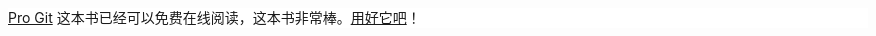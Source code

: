 [Pro Git](http://git-scm.com/book) 这本书已经可以免费在线阅读，这本书非常棒。[用好它吧][take-advantage]！

[mess]: http://dict.cn/mess
[Yikes]: http://dict.cn/Yikes
[by-accident]: http://dict.cn/by%20accident
[selves]: http://dict.cn/selves
[properly]: http://dict.cn/properly
[vicious]: http://dict.cn/vicious
[efficient]: http://dict.cn/efficient
[rests-on]: http://dict.cn/rest%20on
[hassle]: http://dict.cn/hassle
[involved]: http://dict.cn/involved
[productivity]: http://dict.cn/productivity
[addressing]: http://dict.cn/addressing
[squashing]: http://dict.cn/squashing
[subsequent]: http://dict.cn/subsequent
[constitutes]: http://dict.cn/constitutes
[idiomatic]: http://dict.cn/idiomatic
[variations]: http://dict.cn/variations
[ensues]: http://dict.cn/ensues
[revision]: http://dict.cn/revision
[syntax]: http://dict.cn/syntax
[grammar]: http://dict.cn/grammar
[capitalization]: http://dict.cn/capitalization
[punctuation]: http://dict.cn/punctuation
[remarkably]: http://dict.cn/remarkably
[on-a-regular-basis]: http://dict.cn/on%20a%20regular%20basis
[idiomatic]: http://dict.cn/idiomatic
[indeed]: http://dict.cn/indeed
[imperative]: http://dict.cn/imperative
[merits]: http://dict.cn/merits
[pays-off]: http://dict.cn/pay%20off
[concision]: http://dict.cn/concision
[distinction]: http://dict.cn/distinction
[properly]: http://dict.cn/properly
[rule-of-thumb]: http://dict.cn/rule%20of%20thumb
[concise]: http://dict.cn/concise
[punctuation]: http://dict.cn/punctuation
[precious]: http://dict.cn/precious
[imperative]: http://dict.cn/imperative
[awkward]: http://dict.cn/awkward
[indicative]: http://dict.cn/indicative
[non-imperative]: http://dict.cn/imperative
[terrible]: http://dict.cn/terrible
[leave-out]: http://dict.cn/leave%20out
[wise]: http://dict.cn/wise
[insanely]: http://dict.cn/insanely
[extensively]: http://dict.cn/extensively
[invaluable]: http://dict.cn/invaluable
[sophisticated]: http://dict.cn/sophisticated
[falls-apart]: http://dict.cn/fall%20apart
[wielding]: http://dict.cn/wielding
[take-advantage]: http://dict.cn/take%20advantage
[For-as-many-reasons-as-there-are-Git-subcommands]: https://translate.google.com/#en/zh-CN/For%20as%20many%20reasons%20as%20there%20are%20Git%20subcommands

